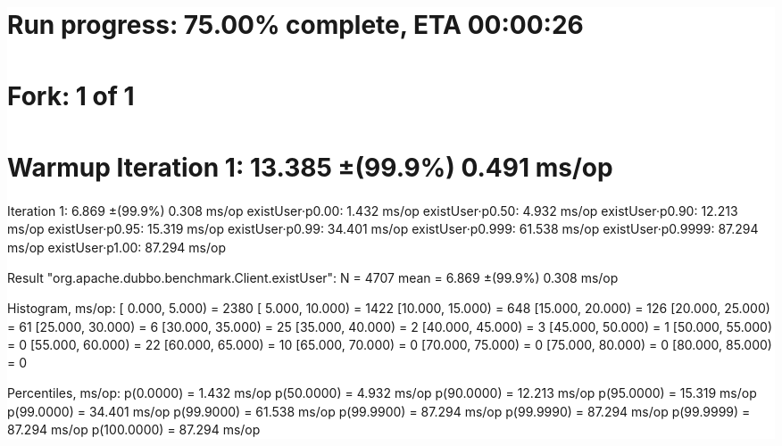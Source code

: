 # Run progress: 75.00% complete, ETA 00:00:26
# Fork: 1 of 1
# Warmup Iteration   1: 13.385 ±(99.9%) 0.491 ms/op
Iteration   1: 6.869 ±(99.9%) 0.308 ms/op
                 existUser·p0.00:   1.432 ms/op
                 existUser·p0.50:   4.932 ms/op
                 existUser·p0.90:   12.213 ms/op
                 existUser·p0.95:   15.319 ms/op
                 existUser·p0.99:   34.401 ms/op
                 existUser·p0.999:  61.538 ms/op
                 existUser·p0.9999: 87.294 ms/op
                 existUser·p1.00:   87.294 ms/op



Result "org.apache.dubbo.benchmark.Client.existUser":
  N = 4707
  mean =      6.869 ±(99.9%) 0.308 ms/op

  Histogram, ms/op:
    [ 0.000,  5.000) = 2380 
    [ 5.000, 10.000) = 1422 
    [10.000, 15.000) = 648 
    [15.000, 20.000) = 126 
    [20.000, 25.000) = 61 
    [25.000, 30.000) = 6 
    [30.000, 35.000) = 25 
    [35.000, 40.000) = 2 
    [40.000, 45.000) = 3 
    [45.000, 50.000) = 1 
    [50.000, 55.000) = 0 
    [55.000, 60.000) = 22 
    [60.000, 65.000) = 10 
    [65.000, 70.000) = 0 
    [70.000, 75.000) = 0 
    [75.000, 80.000) = 0 
    [80.000, 85.000) = 0 

  Percentiles, ms/op:
      p(0.0000) =      1.432 ms/op
     p(50.0000) =      4.932 ms/op
     p(90.0000) =     12.213 ms/op
     p(95.0000) =     15.319 ms/op
     p(99.0000) =     34.401 ms/op
     p(99.9000) =     61.538 ms/op
     p(99.9900) =     87.294 ms/op
     p(99.9990) =     87.294 ms/op
     p(99.9999) =     87.294 ms/op
    p(100.0000) =     87.294 ms/op
